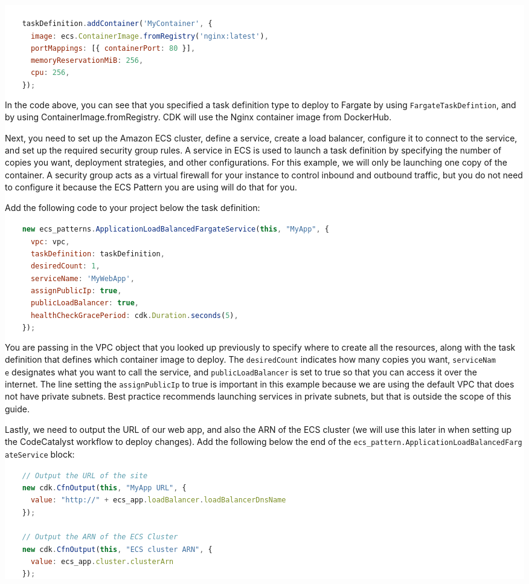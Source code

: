 ```JavaScript

    taskDefinition.addContainer('MyContainer', {
      image: ecs.ContainerImage.fromRegistry('nginx:latest'),
      portMappings: [{ containerPort: 80 }],
      memoryReservationMiB: 256,
      cpu: 256,
    });
```

In the code above, you can see that you specified a task definition type to deploy to Fargate by using `FargateTaskDefintion`, and by using ContainerImage.fromRegistry. CDK will use the Nginx container image from DockerHub.

Next, you need to set up the Amazon ECS cluster, define a service, create a load balancer, configure it to connect to the service, and set up the required security group rules. A service in ECS is used to launch a task definition by specifying the number of copies you want, deployment strategies, and other configurations. For this example, we will only be launching one copy of the container. A security group acts as a virtual firewall for your instance to control inbound and outbound traffic, but you do not need to configure it because the ECS Pattern you are using will do that for you.

Add the following code to your project below the task definition:  

```javascript
    new ecs_patterns.ApplicationLoadBalancedFargateService(this, "MyApp", {
      vpc: vpc,
      taskDefinition: taskDefinition,
      desiredCount: 1,
      serviceName: 'MyWebApp',
      assignPublicIp: true,
      publicLoadBalancer: true,
      healthCheckGracePeriod: cdk.Duration.seconds(5),
    }); 
```

You are passing in the VPC object that you looked up previously to specify where to create all the resources, along with the task definition that defines which container image to deploy. The `desiredCount` indicates how many copies you want, `serviceName` designates what you want to call the service, and `publicLoadBalancer` is set to true so that you can access it over the internet. The line setting the `assignPublicIp` to true is important in this example because we are using the default VPC that does not have private subnets. Best practice recommends launching services in private subnets, but that is outside the scope of this guide.

Lastly, we need to output the URL of our web app, and also the ARN of the ECS cluster (we will use this later in when setting up the CodeCatalyst workflow to deploy changes). Add the following below the end of the `ecs_pattern.ApplicationLoadBalancedFargateService` block:

```javascript
    // Output the URL of the site
    new cdk.CfnOutput(this, "MyApp URL", {
      value: "http://" + ecs_app.loadBalancer.loadBalancerDnsName
    });
    
    // Output the ARN of the ECS Cluster
    new cdk.CfnOutput(this, "ECS cluster ARN", {
      value: ecs_app.cluster.clusterArn
    });
```
